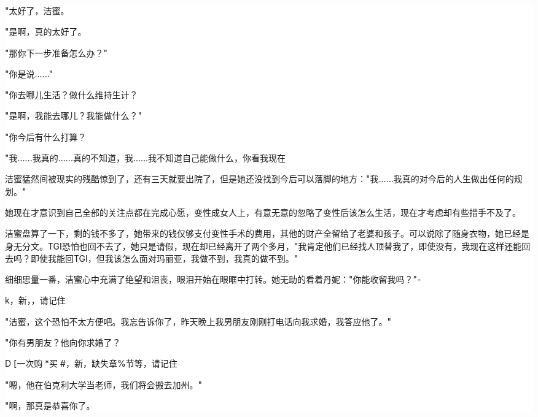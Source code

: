 "太好了，洁蜜。



"是啊，真的太好了。



"那你下一步准备怎么办？"



"你是说......"



"你去哪儿生活？做什么维持生计？



"是啊，我能去哪儿？我能做什么？"





"你今后有什么打算？



"我......我真的......真的不知道，我......我不知道自己能做什么，你看我现在





洁蜜猛然间被现实的残酷惊到了，还有三天就要出院了，但是她还没找到今后可以落脚的地方："我......我真的对今后的人生做出任何的规划。"



她现在才意识到自己全部的关注点都在完成心愿，变性成女人上，有意无意的忽略了变性后该怎么生活，现在才考虑却有些措手不及了。



洁蜜盘算了一下，剩的钱不多了，她带来的钱仅够支付变性手术的费用，其他的财产全留给了老婆和孩子。可以说除了随身衣物，她已经是身无分文。TGI恐怕也回不去了，她只是请假，现在却已经离开了两个多月，"我肯定他们已经找人顶替我了，即使没有，我现在这样还能回去吗？即使我能回TGI，但我该怎么面对玛丽亚，我做不到，我真的做不到。"



细细思量一番，洁蜜心中充满了绝望和沮丧，眼泪开始在眼眶中打转。她无助的看着丹妮："你能收留我吗？"-

k，新，，请记住





"洁蜜，这个恐怕不太方便吧。我忘告诉你了，昨天晚上我男朋友刚刚打电话向我求婚，我答应他了。"



"你有男朋友？他向你求婚了？

D [一次购 *买 #，新，缺失章%节等，请记住



"嗯，他在伯克利大学当老师，我们将会搬去加州。"





"啊，那真是恭喜你了。


